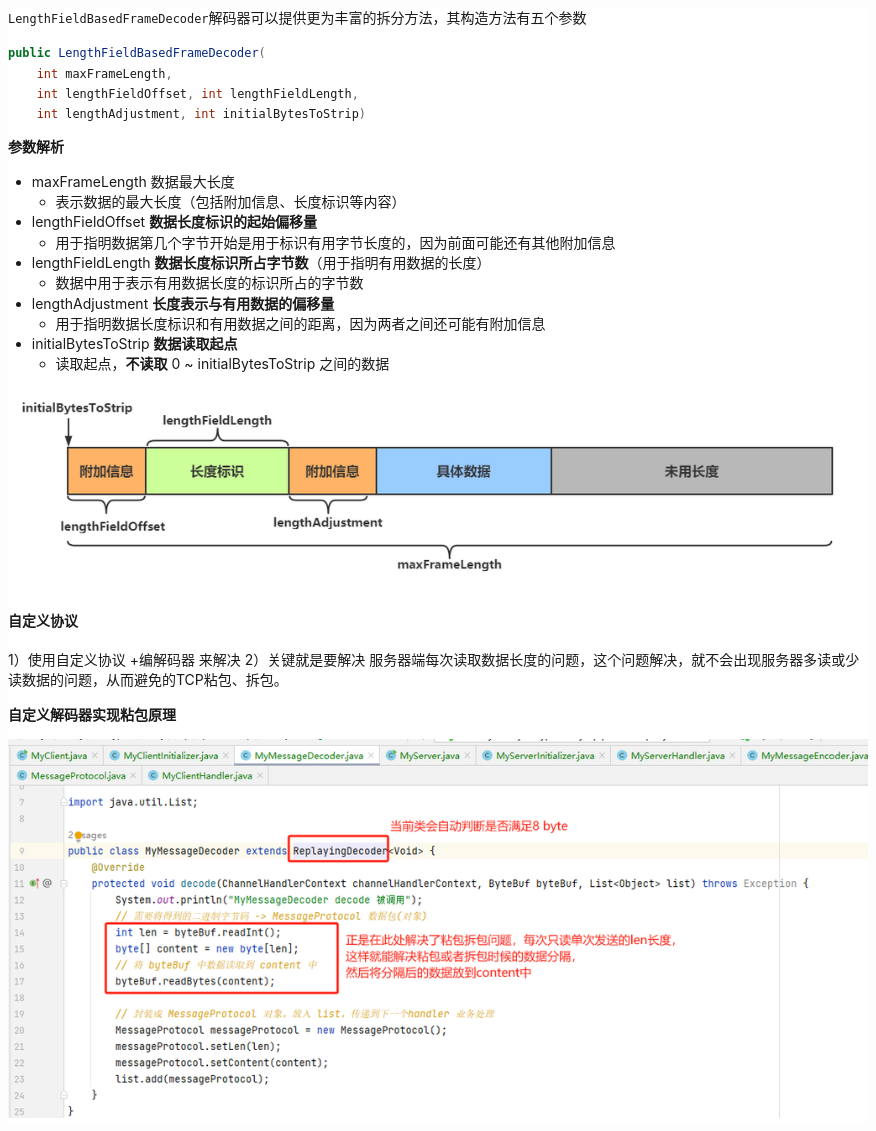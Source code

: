 `LengthFieldBasedFrameDecoder`解码器可以提供更为丰富的拆分方法，其构造方法有五个参数

```java
public LengthFieldBasedFrameDecoder(
    int maxFrameLength,
    int lengthFieldOffset, int lengthFieldLength,
    int lengthAdjustment, int initialBytesToStrip)
```

**参数解析**

- maxFrameLength 数据最大长度
  - 表示数据的最大长度（包括附加信息、长度标识等内容）
- lengthFieldOffset **数据长度标识的起始偏移量**
  - 用于指明数据第几个字节开始是用于标识有用字节长度的，因为前面可能还有其他附加信息
- lengthFieldLength **数据长度标识所占字节数**（用于指明有用数据的长度）
  - 数据中用于表示有用数据长度的标识所占的字节数
- lengthAdjustment **长度表示与有用数据的偏移量**
  - 用于指明数据长度标识和有用数据之间的距离，因为两者之间还可能有附加信息
- initialBytesToStrip **数据读取起点**
  - 读取起点，**不读取** 0 ~ initialBytesToStrip 之间的数据

![](images/11.LengthFieldBasedFrameDecoder.png)

#### 自定义协议

1）使用自定义协议 +编解码器 来解决
2）关键就是要解决 服务器端每次读取数据长度的问题，这个问题解决，就不会出现服务器多读或少读数据的问题，从而避免的TCP粘包、拆包。

**自定义解码器实现粘包原理**

![](images/4.自定义解码器实现粘包原理.jpg)
